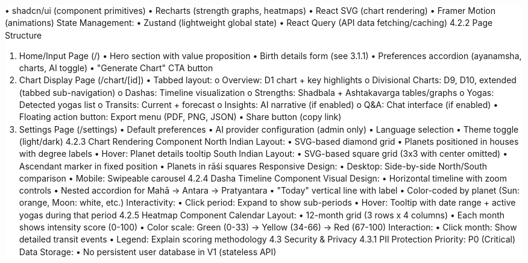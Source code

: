 •	shadcn/ui (component primitives)
•	Recharts (strength graphs, heatmaps)
•	React SVG (chart rendering)
•	Framer Motion (animations)
State Management:
•	Zustand (lightweight global state)
•	React Query (API data fetching/caching)
4.2.2 Page Structure
1. Home/Input Page (/)
•	Hero section with value proposition
•	Birth details form (see 3.1.1)
•	Preferences accordion (ayanamsha, charts, AI toggle)
•	"Generate Chart" CTA button
2. Chart Display Page (/chart/[id])
•	Tabbed layout: 
o	Overview: D1 chart + key highlights
o	Divisional Charts: D9, D10, extended (tabbed sub-navigation)
o	Dashas: Timeline visualization
o	Strengths: Shadbala + Ashtakavarga tables/graphs
o	Yogas: Detected yogas list
o	Transits: Current + forecast
o	Insights: AI narrative (if enabled)
o	Q&A: Chat interface (if enabled)
•	Floating action button: Export menu (PDF, PNG, JSON)
•	Share button (copy link)
3. Settings Page (/settings)
•	Default preferences
•	AI provider configuration (admin only)
•	Language selection
•	Theme toggle (light/dark)
4.2.3 Chart Rendering Component
North Indian Layout:
•	SVG-based diamond grid
•	Planets positioned in houses with degree labels
•	Hover: Planet details tooltip
South Indian Layout:
•	SVG-based square grid (3x3 with center omitted)
•	Ascendant marker in fixed position
•	Planets in rāśi squares
Responsive Design:
•	Desktop: Side-by-side North/South comparison
•	Mobile: Swipeable carousel
4.2.4 Dasha Timeline Component
Visual Design:
•	Horizontal timeline with zoom controls
•	Nested accordion for Mahā → Antara → Pratyantara
•	"Today" vertical line with label
•	Color-coded by planet (Sun: orange, Moon: white, etc.)
Interactivity:
•	Click period: Expand to show sub-periods
•	Hover: Tooltip with date range + active yogas during that period
4.2.5 Heatmap Component
Calendar Layout:
•	12-month grid (3 rows x 4 columns)
•	Each month shows intensity score (0-100)
•	Color scale: Green (0-33) → Yellow (34-66) → Red (67-100)
Interaction:
•	Click month: Show detailed transit events
•	Legend: Explain scoring methodology
4.3 Security & Privacy
4.3.1 PII Protection
Priority: P0 (Critical)
Data Storage:
•	No persistent user database in V1 (stateless API)